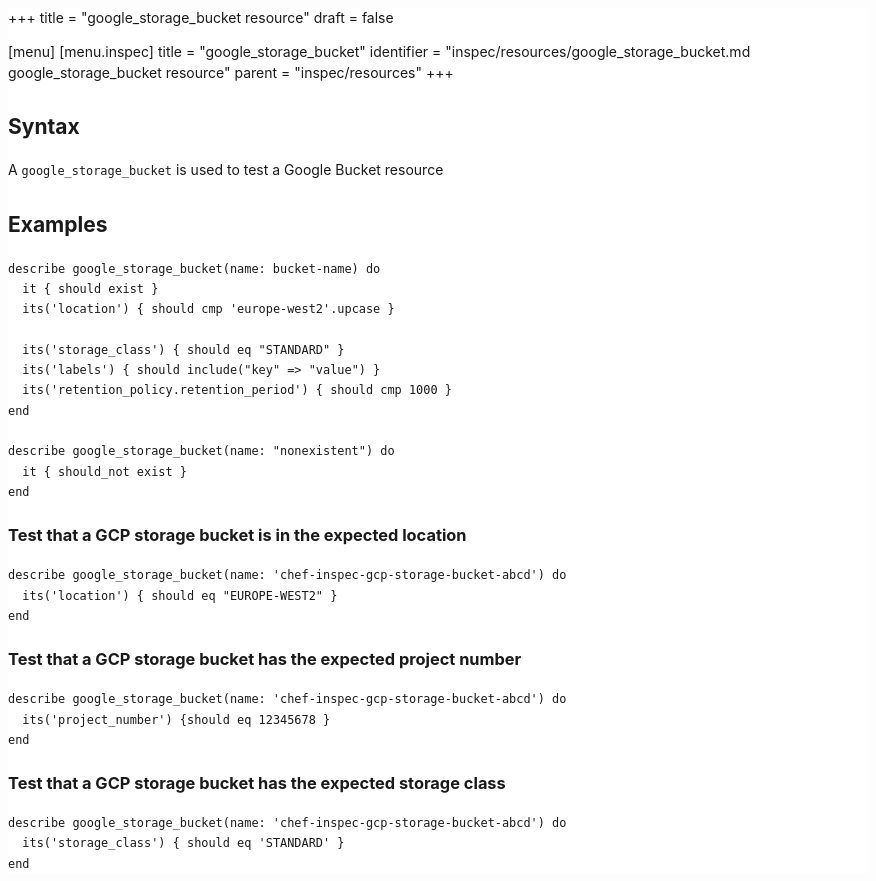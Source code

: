 +++
title = "google_storage_bucket resource"
draft = false

[menu]
  [menu.inspec]
    title = "google_storage_bucket"
    identifier = "inspec/resources/google_storage_bucket.md google_storage_bucket resource"
    parent = "inspec/resources"
+++


## Syntax
A `google_storage_bucket` is used to test a Google Bucket resource

## Examples
```
describe google_storage_bucket(name: bucket-name) do
  it { should exist }
  its('location') { should cmp 'europe-west2'.upcase }

  its('storage_class') { should eq "STANDARD" }
  its('labels') { should include("key" => "value") }
  its('retention_policy.retention_period') { should cmp 1000 }
end

describe google_storage_bucket(name: "nonexistent") do
  it { should_not exist }
end
```

### Test that a GCP storage bucket is in the expected location

    describe google_storage_bucket(name: 'chef-inspec-gcp-storage-bucket-abcd') do
      its('location') { should eq "EUROPE-WEST2" }
    end

### Test that a GCP storage bucket has the expected project number

    describe google_storage_bucket(name: 'chef-inspec-gcp-storage-bucket-abcd') do
      its('project_number') {should eq 12345678 }
    end

### Test that a GCP storage bucket has the expected storage class

    describe google_storage_bucket(name: 'chef-inspec-gcp-storage-bucket-abcd') do
      its('storage_class') { should eq 'STANDARD' }
    end
